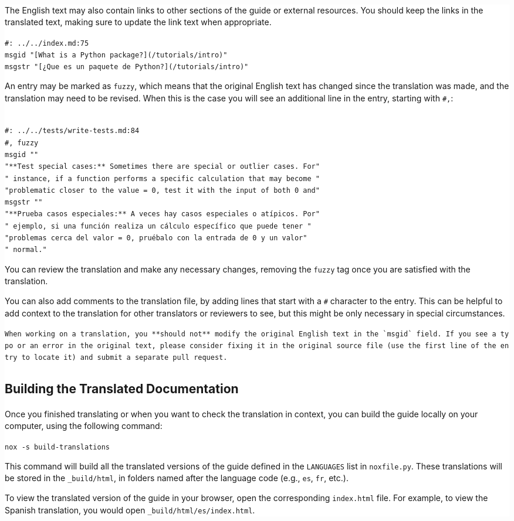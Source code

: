 The English text may also contain links to other sections of the guide or external resources. You should keep the links in the translated text, making sure to update the link text when appropriate.

```po
#: ../../index.md:75
msgid "[What is a Python package?](/tutorials/intro)"
msgstr "[¿Que es un paquete de Python?](/tutorials/intro)"
```

An entry may be marked as `fuzzy`, which means that the original English text has changed since the translation was made, and the translation may need to be revised. When this is the case you will see an additional line in the entry, starting with `#,`:

```po

#: ../../tests/write-tests.md:84
#, fuzzy
msgid ""
"**Test special cases:** Sometimes there are special or outlier cases. For"
" instance, if a function performs a specific calculation that may become "
"problematic closer to the value = 0, test it with the input of both 0 and"
msgstr ""
"**Prueba casos especiales:** A veces hay casos especiales o atípicos. Por"
" ejemplo, si una función realiza un cálculo específico que puede tener "
"problemas cerca del valor = 0, pruébalo con la entrada de 0 y un valor"
" normal."
```

You can review the translation and make any necessary changes, removing the `fuzzy` tag once you are satisfied with the translation.

You can also add comments to the translation file, by adding lines that start with a `#` character to the entry. This can be helpful to add context to the translation for other translators or reviewers to see, but this might be only necessary in special circumstances.

```{admonition} Important
When working on a translation, you **should not** modify the original English text in the `msgid` field. If you see a typo or an error in the original text, please consider fixing it in the original source file (use the first line of the entry to locate it) and submit a separate pull request.
```

## Building the Translated Documentation

Once you finished translating or when you want to check the translation in context, you can build the guide locally on your computer, using the following command:

```shell
nox -s build-translations
```

This command will build all the translated versions of the guide defined in the `LANGUAGES` list in `noxfile.py`. These translations will be stored in the `_build/html`, in folders named after the language code (e.g., `es`, `fr`, etc.).

To view the translated version of the guide in your browser, open the corresponding `index.html` file. For example, to view the Spanish translation, you would open `_build/html/es/index.html`.
